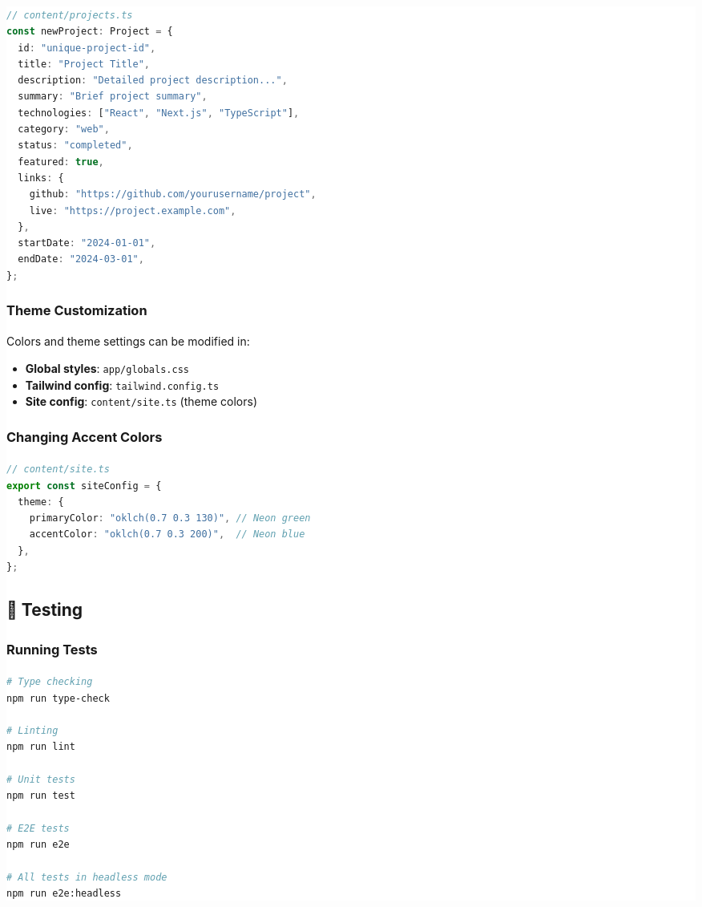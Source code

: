 ```typescript
// content/projects.ts
const newProject: Project = {
  id: "unique-project-id",
  title: "Project Title",
  description: "Detailed project description...",
  summary: "Brief project summary",
  technologies: ["React", "Next.js", "TypeScript"],
  category: "web",
  status: "completed",
  featured: true,
  links: {
    github: "https://github.com/yourusername/project",
    live: "https://project.example.com",
  },
  startDate: "2024-01-01",
  endDate: "2024-03-01",
};
```

### Theme Customization

Colors and theme settings can be modified in:

- **Global styles**: `app/globals.css`
- **Tailwind config**: `tailwind.config.ts`
- **Site config**: `content/site.ts` (theme colors)

### Changing Accent Colors

```typescript
// content/site.ts
export const siteConfig = {
  theme: {
    primaryColor: "oklch(0.7 0.3 130)", // Neon green
    accentColor: "oklch(0.7 0.3 200)",  // Neon blue
  },
};
```

## 🧪 Testing

### Running Tests

```bash
# Type checking
npm run type-check

# Linting
npm run lint

# Unit tests
npm run test

# E2E tests
npm run e2e

# All tests in headless mode
npm run e2e:headless
```
